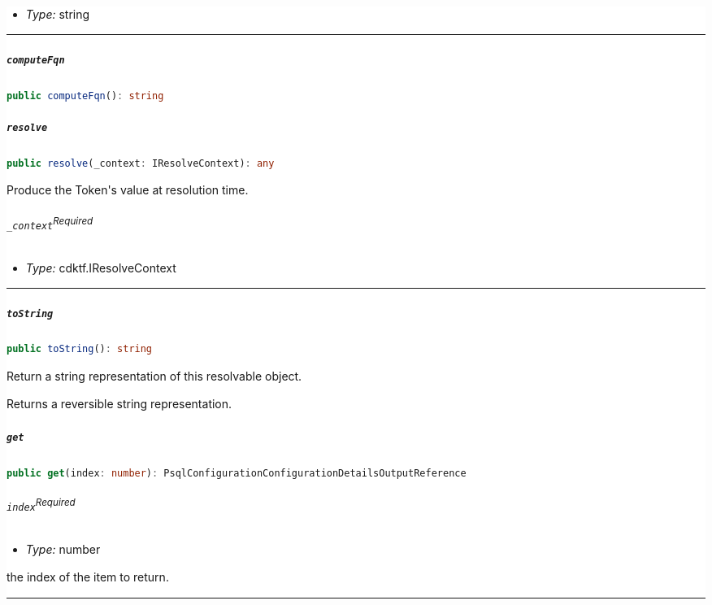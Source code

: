 - *Type:* string

---

##### `computeFqn` <a name="computeFqn" id="rhizo-co-terraform-provider-oci.psqlConfiguration.PsqlConfigurationConfigurationDetailsList.computeFqn"></a>

```typescript
public computeFqn(): string
```

##### `resolve` <a name="resolve" id="rhizo-co-terraform-provider-oci.psqlConfiguration.PsqlConfigurationConfigurationDetailsList.resolve"></a>

```typescript
public resolve(_context: IResolveContext): any
```

Produce the Token's value at resolution time.

###### `_context`<sup>Required</sup> <a name="_context" id="rhizo-co-terraform-provider-oci.psqlConfiguration.PsqlConfigurationConfigurationDetailsList.resolve.parameter._context"></a>

- *Type:* cdktf.IResolveContext

---

##### `toString` <a name="toString" id="rhizo-co-terraform-provider-oci.psqlConfiguration.PsqlConfigurationConfigurationDetailsList.toString"></a>

```typescript
public toString(): string
```

Return a string representation of this resolvable object.

Returns a reversible string representation.

##### `get` <a name="get" id="rhizo-co-terraform-provider-oci.psqlConfiguration.PsqlConfigurationConfigurationDetailsList.get"></a>

```typescript
public get(index: number): PsqlConfigurationConfigurationDetailsOutputReference
```

###### `index`<sup>Required</sup> <a name="index" id="rhizo-co-terraform-provider-oci.psqlConfiguration.PsqlConfigurationConfigurationDetailsList.get.parameter.index"></a>

- *Type:* number

the index of the item to return.

---